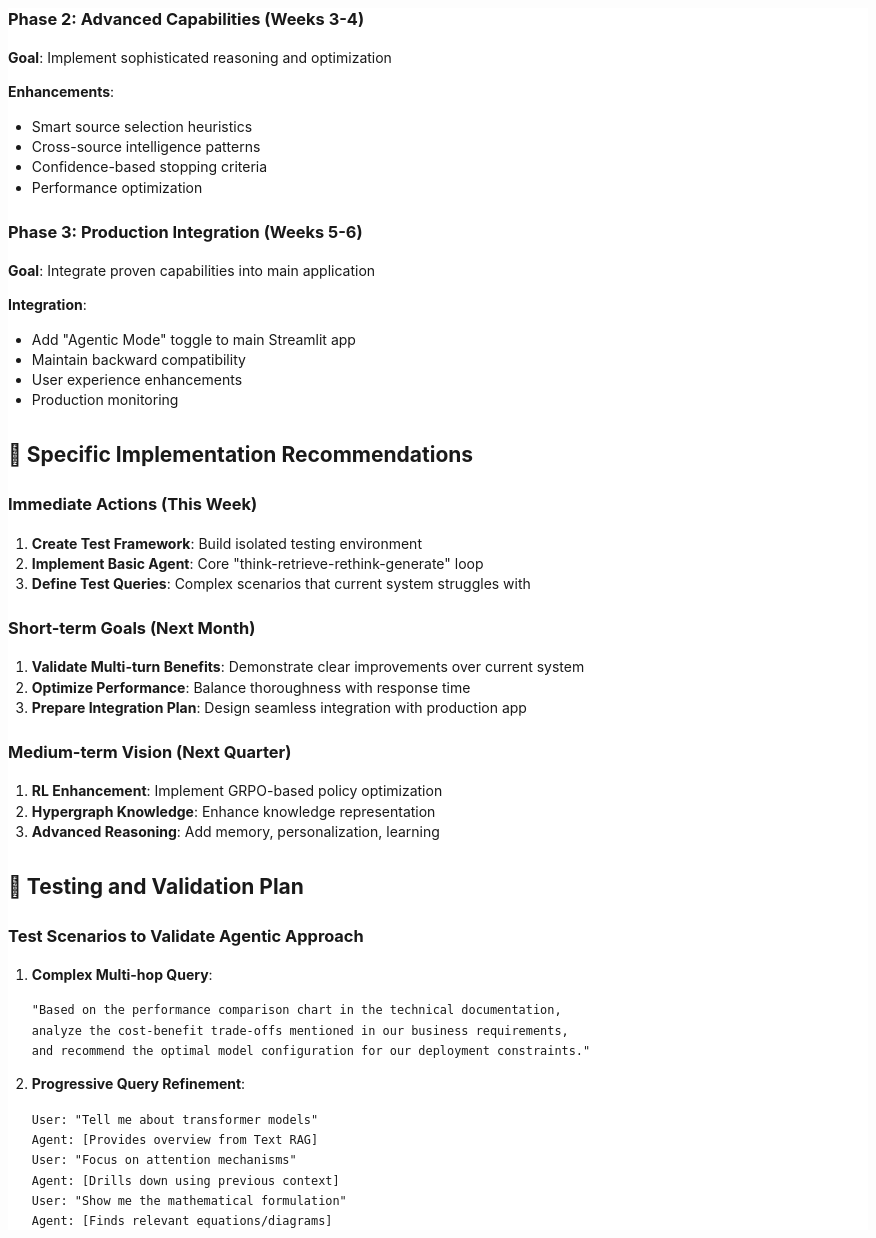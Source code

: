### Phase 2: Advanced Capabilities (Weeks 3-4)
**Goal**: Implement sophisticated reasoning and optimization

**Enhancements**:
- Smart source selection heuristics
- Cross-source intelligence patterns
- Confidence-based stopping criteria
- Performance optimization

### Phase 3: Production Integration (Weeks 5-6)
**Goal**: Integrate proven capabilities into main application

**Integration**:
- Add "Agentic Mode" toggle to main Streamlit app
- Maintain backward compatibility
- User experience enhancements
- Production monitoring

## 🎯 Specific Implementation Recommendations

### Immediate Actions (This Week)
1. **Create Test Framework**: Build isolated testing environment
2. **Implement Basic Agent**: Core "think-retrieve-rethink-generate" loop
3. **Define Test Queries**: Complex scenarios that current system struggles with

### Short-term Goals (Next Month)
1. **Validate Multi-turn Benefits**: Demonstrate clear improvements over current system
2. **Optimize Performance**: Balance thoroughness with response time
3. **Prepare Integration Plan**: Design seamless integration with production app

### Medium-term Vision (Next Quarter)
1. **RL Enhancement**: Implement GRPO-based policy optimization
2. **Hypergraph Knowledge**: Enhance knowledge representation
3. **Advanced Reasoning**: Add memory, personalization, learning

## 🔬 Testing and Validation Plan

### Test Scenarios to Validate Agentic Approach

1. **Complex Multi-hop Query**:
   ```
   "Based on the performance comparison chart in the technical documentation, 
   analyze the cost-benefit trade-offs mentioned in our business requirements, 
   and recommend the optimal model configuration for our deployment constraints."
   ```

2. **Progressive Query Refinement**:
   ```
   User: "Tell me about transformer models"
   Agent: [Provides overview from Text RAG]
   User: "Focus on attention mechanisms"  
   Agent: [Drills down using previous context]
   User: "Show me the mathematical formulation"
   Agent: [Finds relevant equations/diagrams]
   ```
